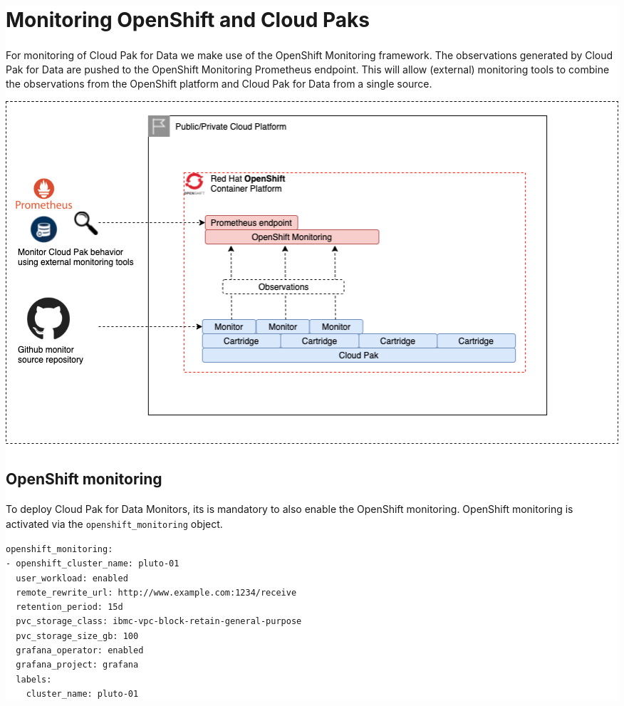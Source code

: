 # Monitoring OpenShift and Cloud Paks

For monitoring of Cloud Pak for Data we make use of the OpenShift Monitoring framework. The observations generated by Cloud Pak for Data are pushed to the OpenShift Monitoring Prometheus endpoint. This will allow (external) monitoring tools to combine the observations from the OpenShift platform and Cloud Pak for Data from a single source. 

![Monitoring overview](images/cloud-pak-deployer-monitors.png)

## OpenShift monitoring

To deploy Cloud Pak for Data Monitors, its is mandatory to also enable the OpenShift monitoring. OpenShift monitoring is activated via the `openshift_monitoring` object. 

```
openshift_monitoring:
- openshift_cluster_name: pluto-01
  user_workload: enabled
  remote_rewrite_url: http://www.example.com:1234/receive
  retention_period: 15d
  pvc_storage_class: ibmc-vpc-block-retain-general-purpose
  pvc_storage_size_gb: 100
  grafana_operator: enabled
  grafana_project: grafana
  labels:
    cluster_name: pluto-01
```
